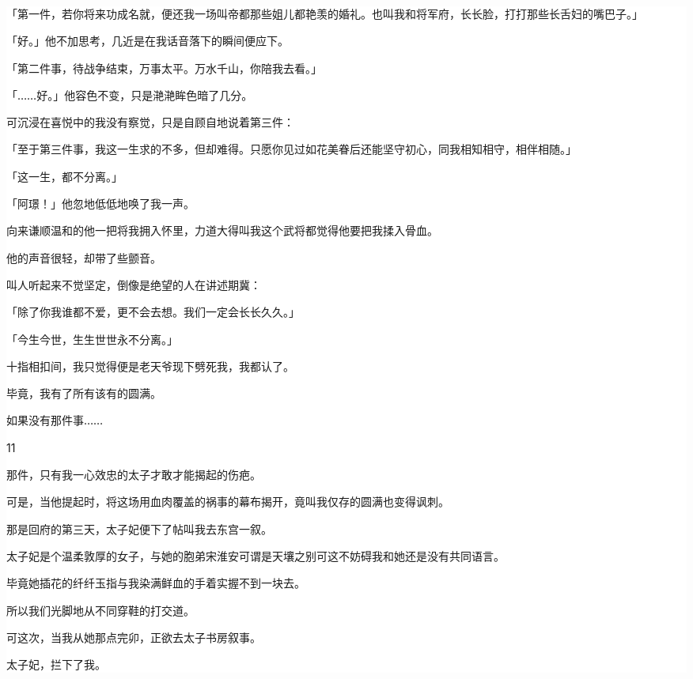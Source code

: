 「第一件，若你将来功成名就，便还我一场叫帝都那些姐儿都艳羡的婚礼。也叫我和将军府，长长脸，打打那些长舌妇的嘴巴子。」


「好。」他不加思考，几近是在我话音落下的瞬间便应下。


「第二件事，待战争结束，万事太平。万水千山，你陪我去看。」


「……好。」他容色不变，只是滟滟眸色暗了几分。


可沉浸在喜悦中的我没有察觉，只是自顾自地说着第三件：


「至于第三件事，我这一生求的不多，但却难得。只愿你见过如花美眷后还能坚守初心，同我相知相守，相伴相随。」


「这一生，都不分离。」


「阿璟！」他忽地低低地唤了我一声。


向来谦顺温和的他一把将我拥入怀里，力道大得叫我这个武将都觉得他要把我揉入骨血。


他的声音很轻，却带了些颤音。


叫人听起来不觉坚定，倒像是绝望的人在讲述期冀：


「除了你我谁都不爱，更不会去想。我们一定会长长久久。」


「今生今世，生生世世永不分离。」


十指相扣间，我只觉得便是老天爷现下劈死我，我都认了。


毕竟，我有了所有该有的圆满。


如果没有那件事……


11


那件，只有我一心效忠的太子才敢才能揭起的伤疤。


可是，当他提起时，将这场用血肉覆盖的祸事的幕布揭开，竟叫我仅存的圆满也变得讽刺。


那是回府的第三天，太子妃便下了帖叫我去东宫一叙。


太子妃是个温柔敦厚的女子，与她的胞弟宋淮安可谓是天壤之别可这不妨碍我和她还是没有共同语言。


毕竟她插花的纤纤玉指与我染满鲜血的手着实握不到一块去。


所以我们光脚地从不同穿鞋的打交道。


可这次，当我从她那点完卯，正欲去太子书房叙事。


太子妃，拦下了我。
